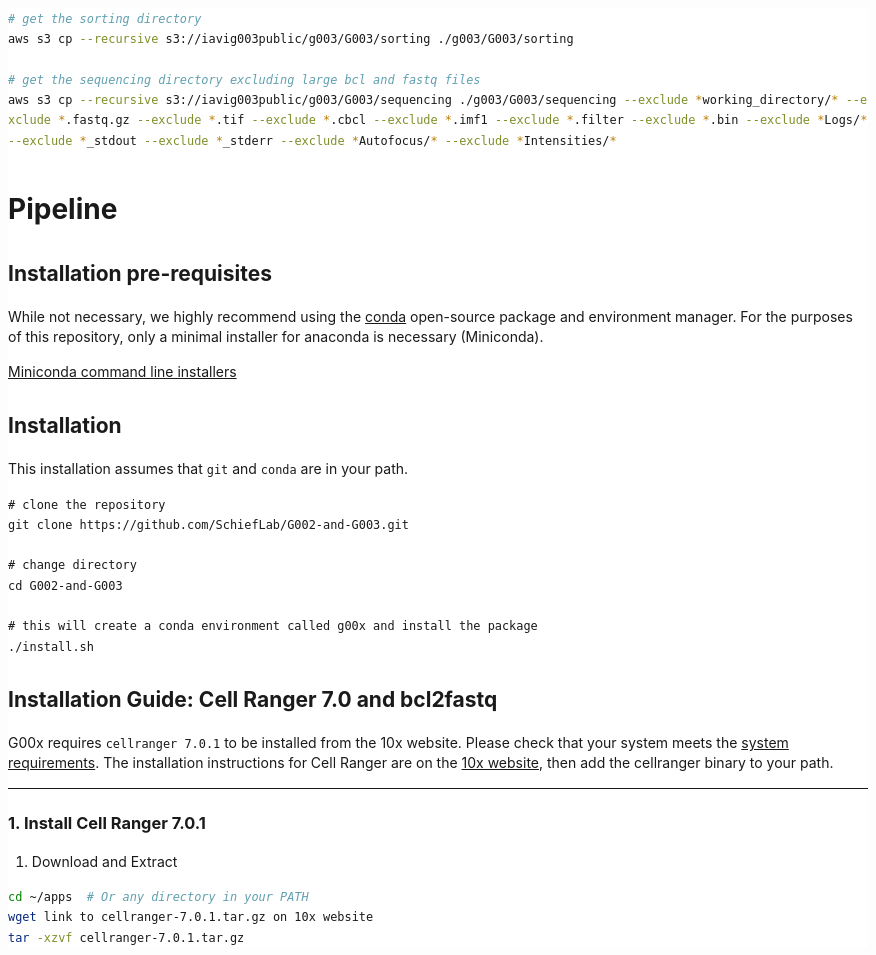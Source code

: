 ```bash
# get the sorting directory
aws s3 cp --recursive s3://iavig003public/g003/G003/sorting ./g003/G003/sorting

# get the sequencing directory excluding large bcl and fastq files
aws s3 cp --recursive s3://iavig003public/g003/G003/sequencing ./g003/G003/sequencing --exclude *working_directory/* --exclude *.fastq.gz --exclude *.tif --exclude *.cbcl --exclude *.imf1 --exclude *.filter --exclude *.bin --exclude *Logs/* --exclude *_stdout --exclude *_stderr --exclude *Autofocus/* --exclude *Intensities/*
```

# Pipeline

## Installation pre-requisites

While not necessary, we highly recommend using the [conda](https://docs.conda.io/en/latest/) open-source package and environment manager. For the purposes of this repository, only a minimal installer for anaconda is necessary (Miniconda).

[Miniconda command line installers](https://docs.anaconda.com/miniconda/#quick-command-line-install)

## Installation

This installation assumes that `git` and `conda` are in your path.

```
# clone the repository
git clone https://github.com/SchiefLab/G002-and-G003.git

# change directory
cd G002-and-G003

# this will create a conda environment called g00x and install the package
./install.sh
```

## Installation Guide: Cell Ranger 7.0 and bcl2fastq
G00x requires `cellranger 7.0.1` to be installed from the 10x website. Please check that your system meets the [system requirements](https://www.10xgenomics.com/support/software/cell-ranger/downloads/cr-system-requirements). The installation instructions for Cell Ranger are on the [10x website](https://www.10xgenomics.com/support/software/cell-ranger/downloads#download-links), then add the cellranger binary to your path. 

---

### 1. Install Cell Ranger 7.0.1

1. Download and Extract

```bash
cd ~/apps  # Or any directory in your PATH
wget link to cellranger-7.0.1.tar.gz on 10x website
tar -xzvf cellranger-7.0.1.tar.gz
```
